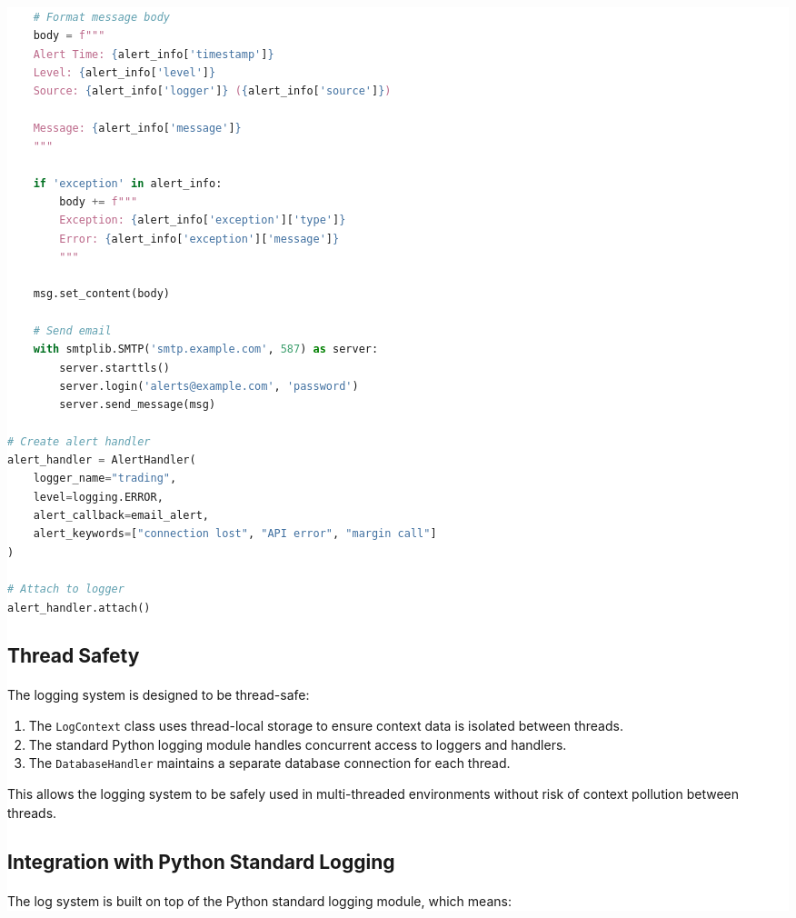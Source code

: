 ```python
    # Format message body
    body = f"""
    Alert Time: {alert_info['timestamp']}
    Level: {alert_info['level']}
    Source: {alert_info['logger']} ({alert_info['source']})
    
    Message: {alert_info['message']}
    """
    
    if 'exception' in alert_info:
        body += f"""
        Exception: {alert_info['exception']['type']}
        Error: {alert_info['exception']['message']}
        """
    
    msg.set_content(body)
    
    # Send email
    with smtplib.SMTP('smtp.example.com', 587) as server:
        server.starttls()
        server.login('alerts@example.com', 'password')
        server.send_message(msg)

# Create alert handler
alert_handler = AlertHandler(
    logger_name="trading",
    level=logging.ERROR,
    alert_callback=email_alert,
    alert_keywords=["connection lost", "API error", "margin call"]
)

# Attach to logger
alert_handler.attach()
```

## Thread Safety

The logging system is designed to be thread-safe:

1. The `LogContext` class uses thread-local storage to ensure context data is isolated between threads.
2. The standard Python logging module handles concurrent access to loggers and handlers.
3. The `DatabaseHandler` maintains a separate database connection for each thread.

This allows the logging system to be safely used in multi-threaded environments without risk of context pollution between threads.

## Integration with Python Standard Logging

The log system is built on top of the Python standard logging module, which means:
